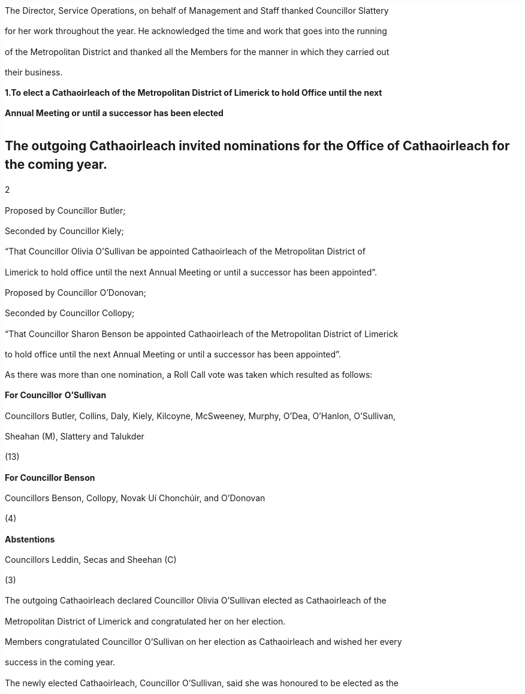 The Director, Service Operations, on behalf of Management and Staff thanked Councillor Slattery

for her work throughout the year. He acknowledged the time and work that goes into the running

of the Metropolitan District and thanked all the Members for the manner in which they carried out

their business.

**1.To elect a Cathaoirleach of the Metropolitan District of Limerick to hold Office until the next**

**Annual Meeting or until a successor has been elected**

The outgoing Cathaoirleach invited nominations for the Office of Cathaoirleach for the coming year.
---
2

Proposed by Councillor Butler;

Seconded by Councillor Kiely;

“That Councillor Olivia O’Sullivan be appointed Cathaoirleach of the Metropolitan District of

Limerick to hold office until the next Annual Meeting or until a successor has been appointed”.

Proposed by Councillor O’Donovan;

Seconded by Councillor Collopy;

“That Councillor Sharon Benson be appointed Cathaoirleach of the Metropolitan District of Limerick

to hold office until the next Annual Meeting or until a successor has been appointed”.

As there was more than one nomination, a Roll Call vote was taken which resulted as follows:

**For Councillor** **O’Sullivan**

Councillors Butler, Collins, Daly, Kiely, Kilcoyne, McSweeney, Murphy, O’Dea, O’Hanlon, O’Sullivan,

Sheahan (M), Slattery and Talukder

(13)

**For Councillor Benson**

Councillors Benson, Collopy, Novak Uí Chonchúir, and O’Donovan

(4)

**Abstentions**

Councillors Leddin, Secas and Sheehan (C)

(3)

The outgoing Cathaoirleach declared Councillor Olivia O’Sullivan elected as Cathaoirleach of the

Metropolitan District of Limerick and congratulated her on her election.

Members congratulated Councillor O’Sullivan on her election as Cathaoirleach and wished her every

success in the coming year.

The newly elected Cathaoirleach, Councillor O’Sullivan, said she was honoured to be elected as the

